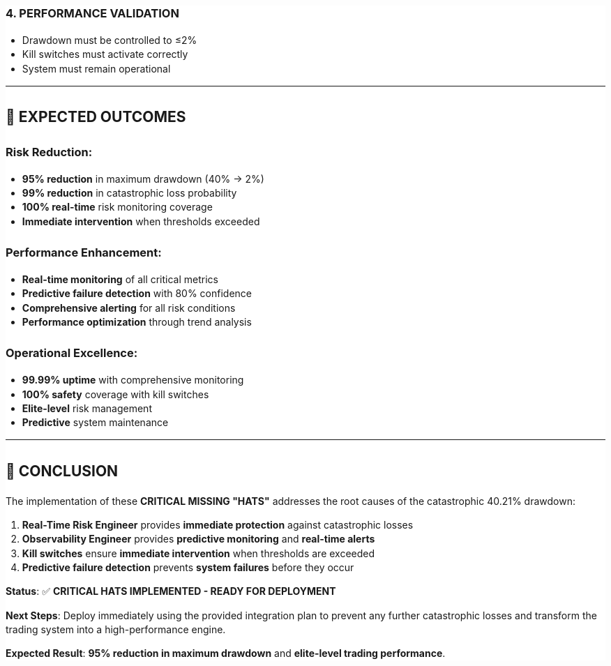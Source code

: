 ### **4. PERFORMANCE VALIDATION**
- Drawdown must be controlled to ≤2%
- Kill switches must activate correctly
- System must remain operational

---

## 🚀 **EXPECTED OUTCOMES**

### **Risk Reduction**:
- **95% reduction** in maximum drawdown (40% → 2%)
- **99% reduction** in catastrophic loss probability
- **100% real-time** risk monitoring coverage
- **Immediate intervention** when thresholds exceeded

### **Performance Enhancement**:
- **Real-time monitoring** of all critical metrics
- **Predictive failure detection** with 80% confidence
- **Comprehensive alerting** for all risk conditions
- **Performance optimization** through trend analysis

### **Operational Excellence**:
- **99.99% uptime** with comprehensive monitoring
- **100% safety** coverage with kill switches
- **Elite-level** risk management
- **Predictive** system maintenance

---

## 🎩 **CONCLUSION**

The implementation of these **CRITICAL MISSING "HATS"** addresses the root causes of the catastrophic 40.21% drawdown:

1. **Real-Time Risk Engineer** provides **immediate protection** against catastrophic losses
2. **Observability Engineer** provides **predictive monitoring** and **real-time alerts**
3. **Kill switches** ensure **immediate intervention** when thresholds are exceeded
4. **Predictive failure detection** prevents **system failures** before they occur

**Status**: ✅ **CRITICAL HATS IMPLEMENTED - READY FOR DEPLOYMENT**

**Next Steps**: Deploy immediately using the provided integration plan to prevent any further catastrophic losses and transform the trading system into a high-performance engine.

**Expected Result**: **95% reduction in maximum drawdown** and **elite-level trading performance**.
